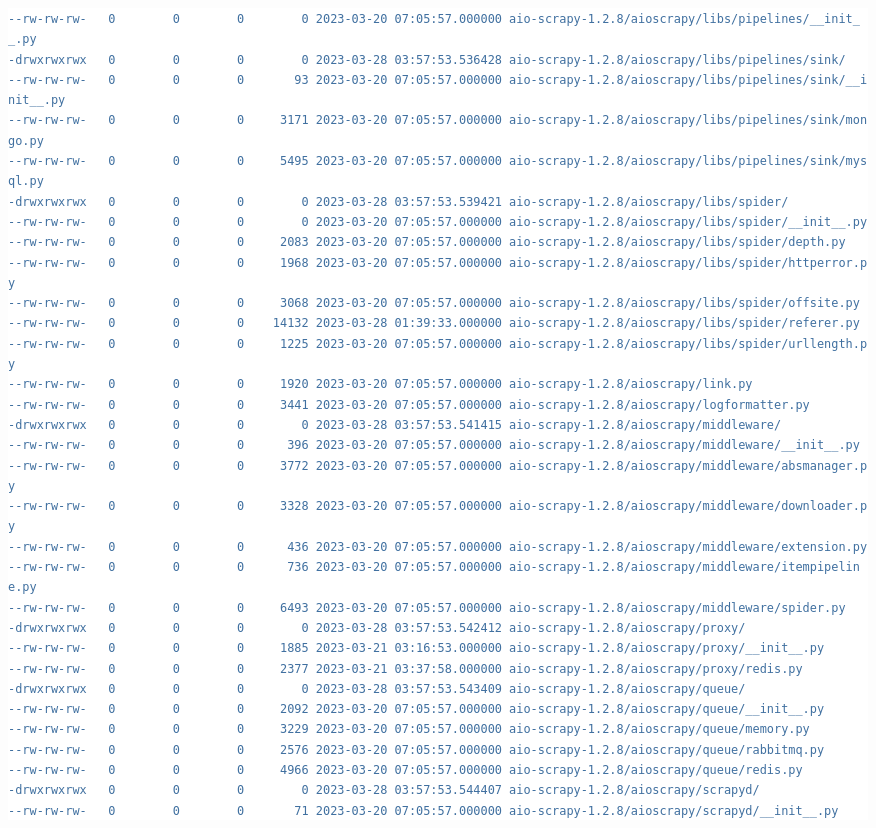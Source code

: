 ```diff
--rw-rw-rw-   0        0        0        0 2023-03-20 07:05:57.000000 aio-scrapy-1.2.8/aioscrapy/libs/pipelines/__init__.py
-drwxrwxrwx   0        0        0        0 2023-03-28 03:57:53.536428 aio-scrapy-1.2.8/aioscrapy/libs/pipelines/sink/
--rw-rw-rw-   0        0        0       93 2023-03-20 07:05:57.000000 aio-scrapy-1.2.8/aioscrapy/libs/pipelines/sink/__init__.py
--rw-rw-rw-   0        0        0     3171 2023-03-20 07:05:57.000000 aio-scrapy-1.2.8/aioscrapy/libs/pipelines/sink/mongo.py
--rw-rw-rw-   0        0        0     5495 2023-03-20 07:05:57.000000 aio-scrapy-1.2.8/aioscrapy/libs/pipelines/sink/mysql.py
-drwxrwxrwx   0        0        0        0 2023-03-28 03:57:53.539421 aio-scrapy-1.2.8/aioscrapy/libs/spider/
--rw-rw-rw-   0        0        0        0 2023-03-20 07:05:57.000000 aio-scrapy-1.2.8/aioscrapy/libs/spider/__init__.py
--rw-rw-rw-   0        0        0     2083 2023-03-20 07:05:57.000000 aio-scrapy-1.2.8/aioscrapy/libs/spider/depth.py
--rw-rw-rw-   0        0        0     1968 2023-03-20 07:05:57.000000 aio-scrapy-1.2.8/aioscrapy/libs/spider/httperror.py
--rw-rw-rw-   0        0        0     3068 2023-03-20 07:05:57.000000 aio-scrapy-1.2.8/aioscrapy/libs/spider/offsite.py
--rw-rw-rw-   0        0        0    14132 2023-03-28 01:39:33.000000 aio-scrapy-1.2.8/aioscrapy/libs/spider/referer.py
--rw-rw-rw-   0        0        0     1225 2023-03-20 07:05:57.000000 aio-scrapy-1.2.8/aioscrapy/libs/spider/urllength.py
--rw-rw-rw-   0        0        0     1920 2023-03-20 07:05:57.000000 aio-scrapy-1.2.8/aioscrapy/link.py
--rw-rw-rw-   0        0        0     3441 2023-03-20 07:05:57.000000 aio-scrapy-1.2.8/aioscrapy/logformatter.py
-drwxrwxrwx   0        0        0        0 2023-03-28 03:57:53.541415 aio-scrapy-1.2.8/aioscrapy/middleware/
--rw-rw-rw-   0        0        0      396 2023-03-20 07:05:57.000000 aio-scrapy-1.2.8/aioscrapy/middleware/__init__.py
--rw-rw-rw-   0        0        0     3772 2023-03-20 07:05:57.000000 aio-scrapy-1.2.8/aioscrapy/middleware/absmanager.py
--rw-rw-rw-   0        0        0     3328 2023-03-20 07:05:57.000000 aio-scrapy-1.2.8/aioscrapy/middleware/downloader.py
--rw-rw-rw-   0        0        0      436 2023-03-20 07:05:57.000000 aio-scrapy-1.2.8/aioscrapy/middleware/extension.py
--rw-rw-rw-   0        0        0      736 2023-03-20 07:05:57.000000 aio-scrapy-1.2.8/aioscrapy/middleware/itempipeline.py
--rw-rw-rw-   0        0        0     6493 2023-03-20 07:05:57.000000 aio-scrapy-1.2.8/aioscrapy/middleware/spider.py
-drwxrwxrwx   0        0        0        0 2023-03-28 03:57:53.542412 aio-scrapy-1.2.8/aioscrapy/proxy/
--rw-rw-rw-   0        0        0     1885 2023-03-21 03:16:53.000000 aio-scrapy-1.2.8/aioscrapy/proxy/__init__.py
--rw-rw-rw-   0        0        0     2377 2023-03-21 03:37:58.000000 aio-scrapy-1.2.8/aioscrapy/proxy/redis.py
-drwxrwxrwx   0        0        0        0 2023-03-28 03:57:53.543409 aio-scrapy-1.2.8/aioscrapy/queue/
--rw-rw-rw-   0        0        0     2092 2023-03-20 07:05:57.000000 aio-scrapy-1.2.8/aioscrapy/queue/__init__.py
--rw-rw-rw-   0        0        0     3229 2023-03-20 07:05:57.000000 aio-scrapy-1.2.8/aioscrapy/queue/memory.py
--rw-rw-rw-   0        0        0     2576 2023-03-20 07:05:57.000000 aio-scrapy-1.2.8/aioscrapy/queue/rabbitmq.py
--rw-rw-rw-   0        0        0     4966 2023-03-20 07:05:57.000000 aio-scrapy-1.2.8/aioscrapy/queue/redis.py
-drwxrwxrwx   0        0        0        0 2023-03-28 03:57:53.544407 aio-scrapy-1.2.8/aioscrapy/scrapyd/
--rw-rw-rw-   0        0        0       71 2023-03-20 07:05:57.000000 aio-scrapy-1.2.8/aioscrapy/scrapyd/__init__.py
```